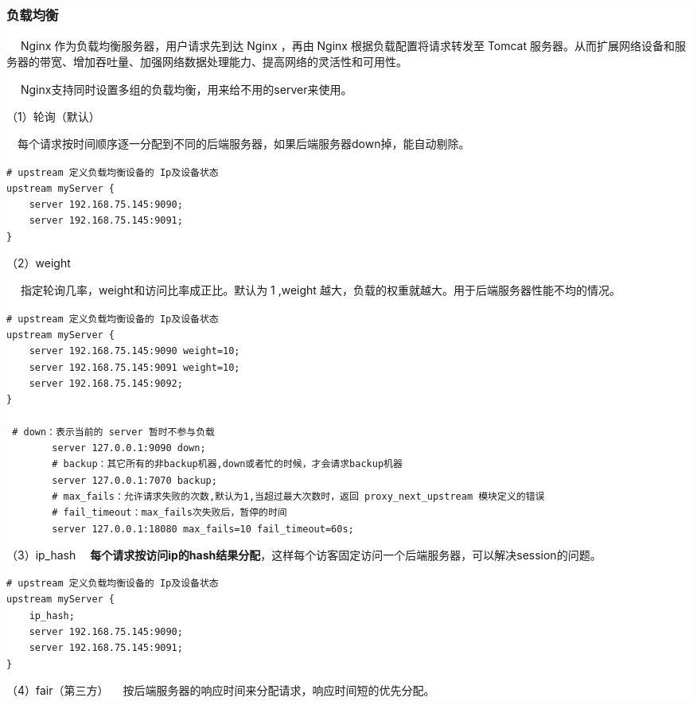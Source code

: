 

### 负载均衡

​	　Nginx 作为负载均衡服务器，用户请求先到达 Nginx ，再由 Nginx 根据负载配置将请求转发至 Tomcat 服务器。从而扩展网络设备和服务器的带宽、增加吞吐量、加强网络数据处理能力、提高网络的灵活性和可用性。

​	　Nginx支持同时设置多组的负载均衡，用来给不用的server来使用。

（1）轮询（默认）

​	　每个请求按时间顺序逐一分配到不同的后端服务器，如果后端服务器down掉，能自动剔除。

```properties
# upstream 定义负载均衡设备的 Ip及设备状态 
upstream myServer {
    server 192.168.75.145:9090;
    server 192.168.75.145:9091;
}
```

（2）weight

​	　指定轮询几率，weight和访问比率成正比。默认为 1 ,weight 越大，负载的权重就越大。用于后端服务器性能不均的情况。

```properties
# upstream 定义负载均衡设备的 Ip及设备状态 
upstream myServer {
    server 192.168.75.145:9090 weight=10;
    server 192.168.75.145:9091 weight=10;
    server 192.168.75.145:9092;
}

 # down：表示当前的 server 暂时不参与负载
		server 127.0.0.1:9090 down;
        # backup：其它所有的非backup机器,down或者忙的时候，才会请求backup机器
        server 127.0.0.1:7070 backup;
        # max_fails：允许请求失败的次数,默认为1,当超过最大次数时，返回 proxy_next_upstream 模块定义的错误
        # fail_timeout：max_fails次失败后，暂停的时间
        server 127.0.0.1:18080 max_fails=10 fail_timeout=60s;  
```

（3）ip_hash
	　**每个请求按访问ip的hash结果分配**，这样每个访客固定访问一个后端服务器，可以解决session的问题。

```properties
# upstream 定义负载均衡设备的 Ip及设备状态 
upstream myServer {
    ip_hash;
    server 192.168.75.145:9090;
    server 192.168.75.145:9091;
}
```



（4）fair（第三方）
	　按后端服务器的响应时间来分配请求，响应时间短的优先分配。
